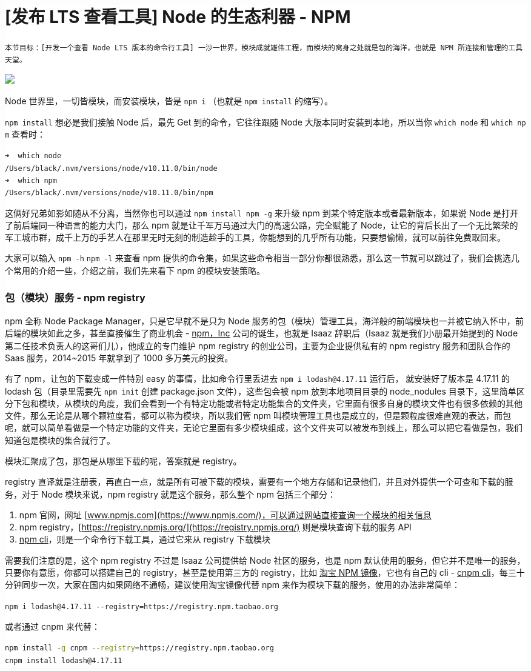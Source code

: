 
# [发布 LTS 查看工具] Node 的生态利器 - NPM
```!
本节目标：[开发一个查看 Node LTS 版本的命令行工具] 一沙一世界，模块成就雄伟工程，而模块的窝身之处就是包的海洋，也就是 NPM 所连接和管理的工具天堂。
```

![](https://user-gold-cdn.xitu.io/2018/10/24/166a5e46cbfdf315?w=1329&h=372&f=png&s=106435)

Node 世界里，一切皆模块，而安装模块，皆是 `npm i` （也就是 `npm install` 的缩写）。

`npm install` 想必是我们接触 Node 后，最先 Get 到的命令，它往往跟随 Node 大版本同时安装到本地，所以当你 `which node` 和 `which npm` 查看时：

```bash
➜  which node
/Users/black/.nvm/versions/node/v10.11.0/bin/node
➜  which npm
/Users/black/.nvm/versions/node/v10.11.0/bin/npm
```
这俩好兄弟如影如随从不分离，当然你也可以通过 `npm install npm -g` 来升级 npm 到某个特定版本或者最新版本，如果说 Node 是打开了前后端同一种语言的能力大门，那么 npm 就是让千军万马通过大门的高速公路，完全赋能了 Node，让它的背后长出了一个无比繁荣的军工城市群，成千上万的手艺人在那里无时无刻的制造趁手的工具，你能想到的几乎所有功能，只要想偷懒，就可以前往免费取回来。

大家可以输入 `npm -h` `npm -l` 来查看 npm 提供的命令集，如果这些命令相当一部分你都很熟悉，那么这一节就可以跳过了，我们会挑选几个常用的介绍一些，介绍之前，我们先来看下 npm 的模块安装策略。


### 包（模块）服务 - npm registry

npm 全称 Node Package Manager，只是它早就不是只为 Node 服务的包（模块）管理工具，海洋般的前端模块也一并被它纳入怀中，前后端的模块如此之多，甚至直接催生了商业机会 - [npm，Inc](https://www.npmjs.com/about) 公司的诞生，也就是 Isaaz 辞职后（Isaaz 就是我们小册最开始提到的 Node 第二任技术负责人的这哥们儿），他成立的专门维护 npm registry 的创业公司，主要为企业提供私有的 npm registry 服务和团队合作的 Saas 服务，2014~2015 年就拿到了 1000 多万美元的投资。

有了 npm，让包的下载变成一件特别 easy 的事情，比如命令行里丢进去 `npm i lodash@4.17.11` 运行后， 就安装好了版本是 4.17.11 的 lodash 包（目录里需要先 `npm init` 创建 package.json 文件），这些包会被 npm 放到本地项目目录的 node_nodules 目录下，这里简单区分下包和模块，从模块的角度，我们会看到一个有特定功能或者特定功能集合的文件夹，它里面有很多自身的模块文件也有很多依赖的其他文件，那么无论是从哪个颗粒度看，都可以称为模块，所以我们管 npm 叫模块管理工具也是成立的，但是颗粒度很难直观的表达，而包呢，就可以简单看做是一个特定功能的文件夹，无论它里面有多少模块组成，这个文件夹可以被发布到线上，那么可以把它看做是包，我们知道包是模块的集合就行了。

模块汇聚成了包，那包是从哪里下载的呢，答案就是 registry。

registry 直译就是注册表，再直白一点，就是所有可被下载的模块，需要有一个地方存储和记录他们，并且对外提供一个可查和下载的服务，对于 Node 模块来说，npm registry 就是这个服务，那么整个 npm 包括三个部分：

1. npm 官网，网址 [www.npmjs.com](https://www.npmjs.com/)，可以通过网站直接查询一个模块的相关信息
2. npm registry，[https://registry.npmjs.org/](https://registry.npmjs.org/) 则是模块查询下载的服务 API
3. [npm cli](https://github.com/npm/cli)，则是一个命令行下载工具，通过它来从 registry 下载模块

需要我们注意的是，这个 npm registry 不过是 Isaaz 公司提供给 Node 社区的服务，也是 npm 默认使用的服务，但它并不是唯一的服务，只要你有意愿，你都可以搭建自己的 registry，甚至是使用第三方的 registry，比如 [淘宝 NPM 镜像](https://npm.taobao.org/)，它也有自己的 cli - [cnpm cli](https://github.com/cnpm/cnpm)，每三十分钟同步一次，大家在国内如果网络不通畅，建议使用淘宝镜像代替 npm 来作为模块下载的服务，使用的办法非常简单：

`npm i lodash@4.17.11 --registry=https://registry.npm.taobao.org`

或者通过 cnpm 来代替：

```bash
npm install -g cnpm --registry=https://registry.npm.taobao.org
cnpm install lodash@4.17.11
```

